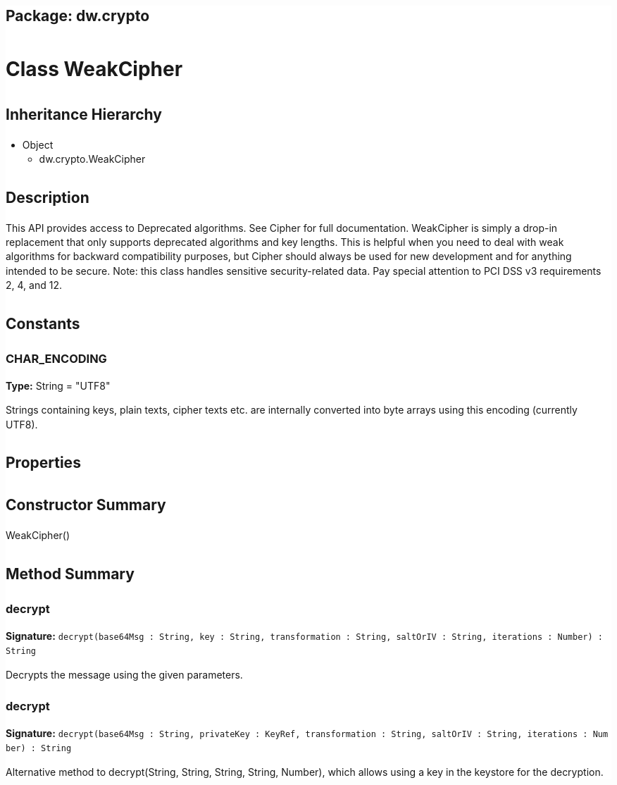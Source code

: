 ## Package: dw.crypto

# Class WeakCipher

## Inheritance Hierarchy

- Object
  - dw.crypto.WeakCipher

## Description

This API provides access to Deprecated algorithms. See Cipher for full documentation. WeakCipher is simply a drop-in replacement that only supports deprecated algorithms and key lengths. This is helpful when you need to deal with weak algorithms for backward compatibility purposes, but Cipher should always be used for new development and for anything intended to be secure. Note: this class handles sensitive security-related data. Pay special attention to PCI DSS v3 requirements 2, 4, and 12.

## Constants

### CHAR_ENCODING

**Type:** String = "UTF8"

Strings containing keys, plain texts, cipher texts etc. are internally converted into byte arrays using this encoding (currently UTF8).

## Properties

## Constructor Summary

WeakCipher()

## Method Summary

### decrypt

**Signature:** `decrypt(base64Msg : String, key : String, transformation : String, saltOrIV : String, iterations : Number) : String`

Decrypts the message using the given parameters.

### decrypt

**Signature:** `decrypt(base64Msg : String, privateKey : KeyRef, transformation : String, saltOrIV : String, iterations : Number) : String`

Alternative method to decrypt(String, String, String, String, Number), which allows using a key in the keystore for the decryption.
